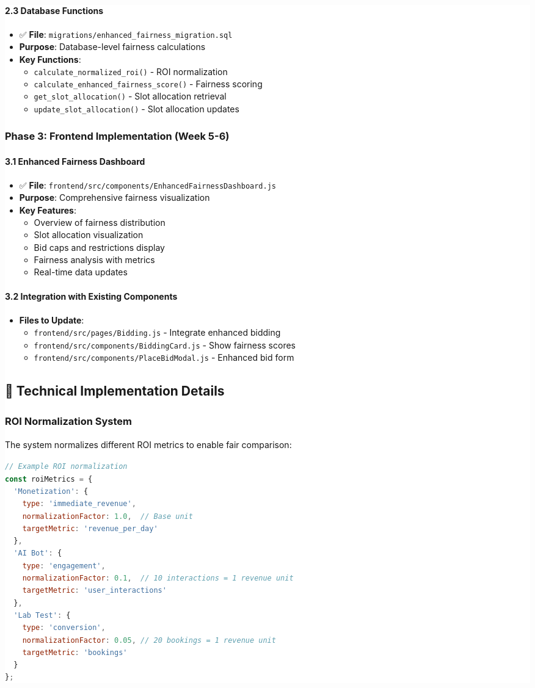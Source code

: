 #### **2.3 Database Functions**
- ✅ **File**: `migrations/enhanced_fairness_migration.sql`
- **Purpose**: Database-level fairness calculations
- **Key Functions**:
  - `calculate_normalized_roi()` - ROI normalization
  - `calculate_enhanced_fairness_score()` - Fairness scoring
  - `get_slot_allocation()` - Slot allocation retrieval
  - `update_slot_allocation()` - Slot allocation updates

### **Phase 3: Frontend Implementation (Week 5-6)**

#### **3.1 Enhanced Fairness Dashboard**
- ✅ **File**: `frontend/src/components/EnhancedFairnessDashboard.js`
- **Purpose**: Comprehensive fairness visualization
- **Key Features**:
  - Overview of fairness distribution
  - Slot allocation visualization
  - Bid caps and restrictions display
  - Fairness analysis with metrics
  - Real-time data updates

#### **3.2 Integration with Existing Components**
- **Files to Update**:
  - `frontend/src/pages/Bidding.js` - Integrate enhanced bidding
  - `frontend/src/components/BiddingCard.js` - Show fairness scores
  - `frontend/src/components/PlaceBidModal.js` - Enhanced bid form

## 🔧 **Technical Implementation Details**

### **ROI Normalization System**

The system normalizes different ROI metrics to enable fair comparison:

```javascript
// Example ROI normalization
const roiMetrics = {
  'Monetization': {
    type: 'immediate_revenue',
    normalizationFactor: 1.0,  // Base unit
    targetMetric: 'revenue_per_day'
  },
  'AI Bot': {
    type: 'engagement',
    normalizationFactor: 0.1,  // 10 interactions = 1 revenue unit
    targetMetric: 'user_interactions'
  },
  'Lab Test': {
    type: 'conversion',
    normalizationFactor: 0.05, // 20 bookings = 1 revenue unit
    targetMetric: 'bookings'
  }
};
```
